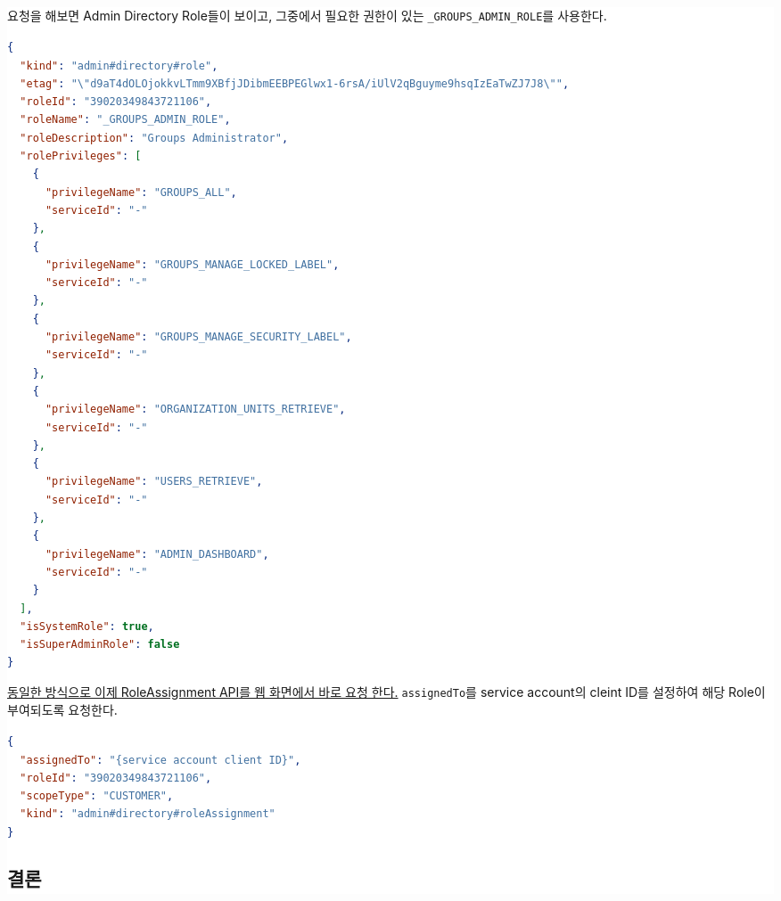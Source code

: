 요청을 해보면 Admin Directory Role들이 보이고, 그중에서 필요한 권한이 있는 `_GROUPS_ADMIN_ROLE`를 사용한다.

```json
{
  "kind": "admin#directory#role",
  "etag": "\"d9aT4dOLOjokkvLTmm9XBfjJDibmEEBPEGlwx1-6rsA/iUlV2qBguyme9hsqIzEaTwZJ7J8\"",
  "roleId": "39020349843721106",
  "roleName": "_GROUPS_ADMIN_ROLE",
  "roleDescription": "Groups Administrator",
  "rolePrivileges": [
    {
      "privilegeName": "GROUPS_ALL",
      "serviceId": "-"
    },
    {
      "privilegeName": "GROUPS_MANAGE_LOCKED_LABEL",
      "serviceId": "-"
    },
    {
      "privilegeName": "GROUPS_MANAGE_SECURITY_LABEL",
      "serviceId": "-"
    },
    {
      "privilegeName": "ORGANIZATION_UNITS_RETRIEVE",
      "serviceId": "-"
    },
    {
      "privilegeName": "USERS_RETRIEVE",
      "serviceId": "-"
    },
    {
      "privilegeName": "ADMIN_DASHBOARD",
      "serviceId": "-"
    }
  ],
  "isSystemRole": true,
  "isSuperAdminRole": false
}
```

[동일한 방식으로 이제 RoleAssignment API를 웹 화면에서 바로 요청 한다.](https://developers.google.com/admin-sdk/directory/reference/rest/v1/roleAssignments/insert) `assignedTo`를 service account의 cleint ID를 설정하여 해당 Role이 부여되도록 요청한다.

```json
{
  "assignedTo": "{service account client ID}",
  "roleId": "39020349843721106",
  "scopeType": "CUSTOMER",
  "kind": "admin#directory#roleAssignment"
}
```

## 결론
